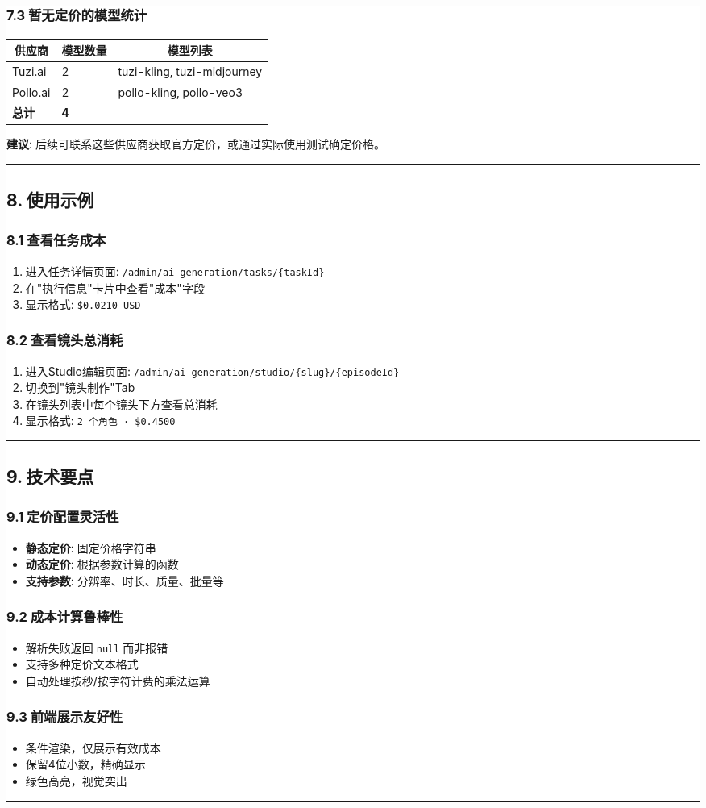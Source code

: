 ### 7.3 暂无定价的模型统计

| 供应商 | 模型数量 | 模型列表 |
|--------|---------|---------|
| Tuzi.ai | 2 | tuzi-kling, tuzi-midjourney |
| Pollo.ai | 2 | pollo-kling, pollo-veo3 |
| **总计** | **4** | |

**建议**: 后续可联系这些供应商获取官方定价，或通过实际使用测试确定价格。

---

## 8. 使用示例

### 8.1 查看任务成本

1. 进入任务详情页面: `/admin/ai-generation/tasks/{taskId}`
2. 在"执行信息"卡片中查看"成本"字段
3. 显示格式: `$0.0210 USD`

### 8.2 查看镜头总消耗

1. 进入Studio编辑页面: `/admin/ai-generation/studio/{slug}/{episodeId}`
2. 切换到"镜头制作"Tab
3. 在镜头列表中每个镜头下方查看总消耗
4. 显示格式: `2 个角色 · $0.4500`

---

## 9. 技术要点

### 9.1 定价配置灵活性

- **静态定价**: 固定价格字符串
- **动态定价**: 根据参数计算的函数
- **支持参数**: 分辨率、时长、质量、批量等

### 9.2 成本计算鲁棒性

- 解析失败返回 `null` 而非报错
- 支持多种定价文本格式
- 自动处理按秒/按字符计费的乘法运算

### 9.3 前端展示友好性

- 条件渲染，仅展示有效成本
- 保留4位小数，精确显示
- 绿色高亮，视觉突出

---
